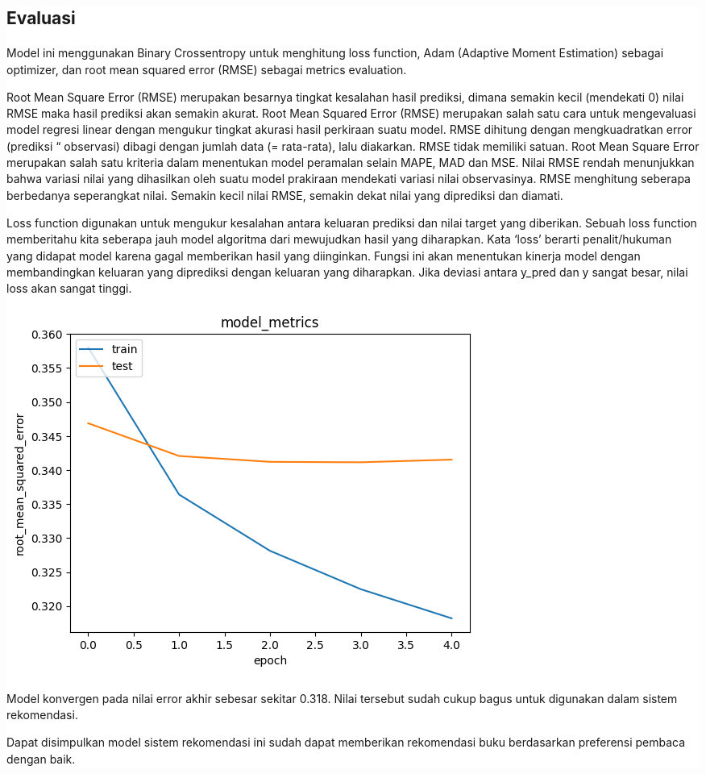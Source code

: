 ## Evaluasi
Model ini menggunakan Binary Crossentropy untuk menghitung loss function, Adam (Adaptive Moment Estimation) sebagai optimizer, dan root mean squared error (RMSE) sebagai metrics evaluation.

Root Mean Square Error (RMSE) merupakan besarnya tingkat kesalahan hasil prediksi, dimana semakin kecil (mendekati 0) nilai RMSE maka hasil prediksi akan semakin akurat. Root Mean Squared Error (RMSE) merupakan salah satu cara untuk mengevaluasi model regresi linear dengan mengukur tingkat akurasi hasil perkiraan suatu model. RMSE dihitung dengan mengkuadratkan error (prediksi “ observasi) dibagi dengan jumlah data (= rata-rata), lalu diakarkan. RMSE tidak memiliki satuan. Root Mean Square Error merupakan salah satu kriteria dalam menentukan model peramalan selain MAPE, MAD dan MSE. Nilai RMSE rendah menunjukkan bahwa variasi nilai yang dihasilkan oleh suatu model prakiraan mendekati variasi nilai observasinya. RMSE menghitung seberapa berbedanya seperangkat nilai. Semakin kecil nilai RMSE, semakin dekat nilai yang diprediksi dan diamati.

Loss function digunakan untuk mengukur kesalahan antara keluaran prediksi dan nilai target yang diberikan. Sebuah loss function memberitahu kita seberapa jauh model algoritma dari mewujudkan hasil yang diharapkan. Kata ‘loss’ berarti penalit/hukuman yang didapat model karena gagal memberikan hasil yang diinginkan. Fungsi ini akan menentukan kinerja model dengan membandingkan keluaran yang diprediksi dengan keluaran yang diharapkan. Jika deviasi antara y_pred dan y sangat besar, nilai loss akan sangat tinggi.

![Plot RMSE](Plot.png)

Model konvergen pada  nilai error akhir sebesar sekitar 0.318. Nilai tersebut sudah cukup bagus untuk digunakan dalam sistem rekomendasi.


Dapat disimpulkan model sistem rekomendasi ini sudah dapat memberikan rekomendasi buku berdasarkan preferensi pembaca dengan baik.
